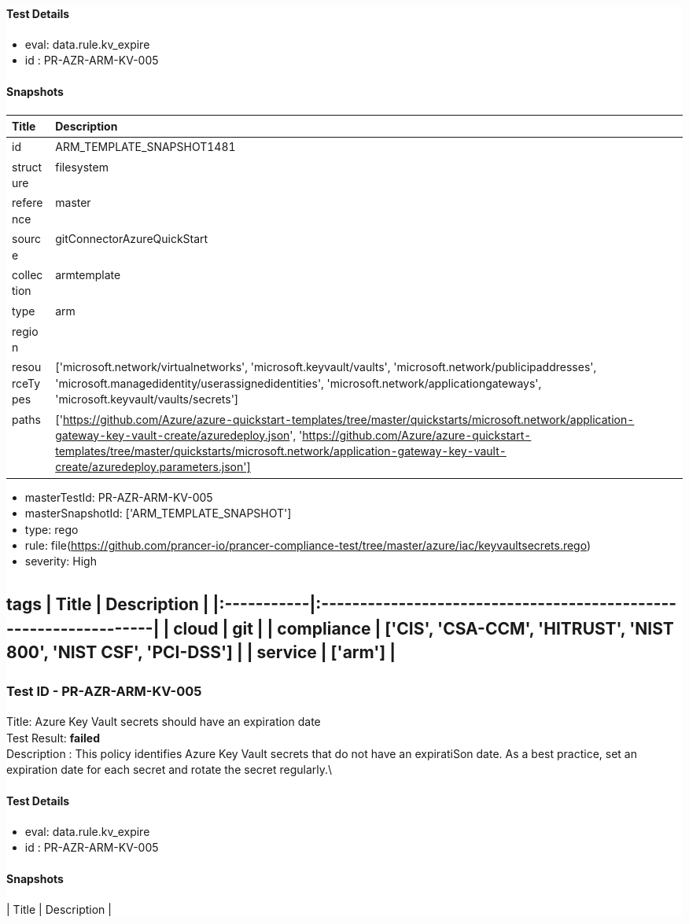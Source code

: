 #### Test Details
- eval: data.rule.kv_expire
- id : PR-AZR-ARM-KV-005

#### Snapshots
| Title         | Description                                                                                                                                                                                                                                                                                                               |
|:--------------|:--------------------------------------------------------------------------------------------------------------------------------------------------------------------------------------------------------------------------------------------------------------------------------------------------------------------------|
| id            | ARM_TEMPLATE_SNAPSHOT1481                                                                                                                                                                                                                                                                                                 |
| structure     | filesystem                                                                                                                                                                                                                                                                                                                |
| reference     | master                                                                                                                                                                                                                                                                                                                    |
| source        | gitConnectorAzureQuickStart                                                                                                                                                                                                                                                                                               |
| collection    | armtemplate                                                                                                                                                                                                                                                                                                               |
| type          | arm                                                                                                                                                                                                                                                                                                                       |
| region        |                                                                                                                                                                                                                                                                                                                           |
| resourceTypes | ['microsoft.network/virtualnetworks', 'microsoft.keyvault/vaults', 'microsoft.network/publicipaddresses', 'microsoft.managedidentity/userassignedidentities', 'microsoft.network/applicationgateways', 'microsoft.keyvault/vaults/secrets']                                                                               |
| paths         | ['https://github.com/Azure/azure-quickstart-templates/tree/master/quickstarts/microsoft.network/application-gateway-key-vault-create/azuredeploy.json', 'https://github.com/Azure/azure-quickstart-templates/tree/master/quickstarts/microsoft.network/application-gateway-key-vault-create/azuredeploy.parameters.json'] |

- masterTestId: PR-AZR-ARM-KV-005
- masterSnapshotId: ['ARM_TEMPLATE_SNAPSHOT']
- type: rego
- rule: file(https://github.com/prancer-io/prancer-compliance-test/tree/master/azure/iac/keyvaultsecrets.rego)
- severity: High

tags
| Title      | Description                                                      |
|:-----------|:-----------------------------------------------------------------|
| cloud      | git                                                              |
| compliance | ['CIS', 'CSA-CCM', 'HITRUST', 'NIST 800', 'NIST CSF', 'PCI-DSS'] |
| service    | ['arm']                                                          |
----------------------------------------------------------------


### Test ID - PR-AZR-ARM-KV-005
Title: Azure Key Vault secrets should have an expiration date\
Test Result: **failed**\
Description : This policy identifies Azure Key Vault secrets that do not have an expiratiSon date. As a best practice, set an expiration date for each secret and rotate the secret regularly.\

#### Test Details
- eval: data.rule.kv_expire
- id : PR-AZR-ARM-KV-005

#### Snapshots
| Title         | Description                                                                                                                                                                                                                                                                                                                                                                                                                                                                                                                                                                     |